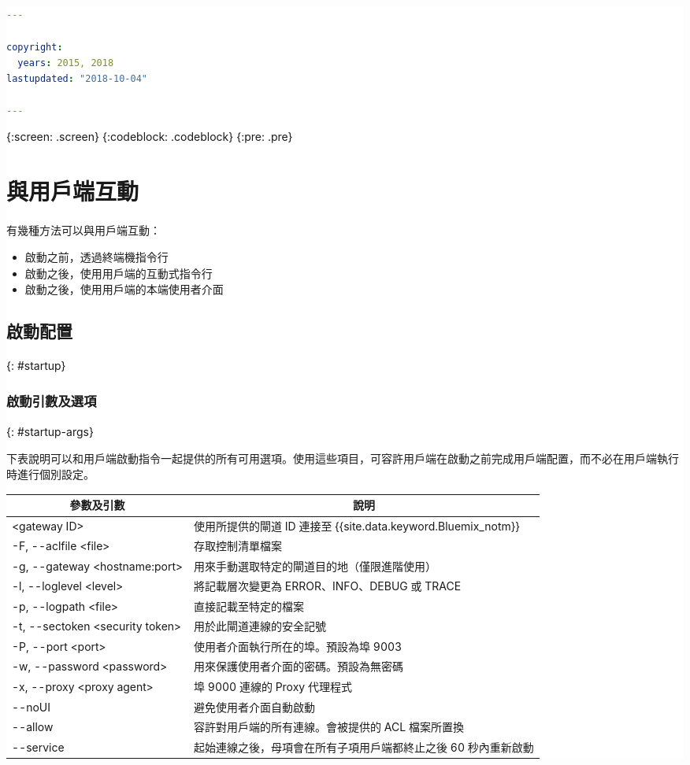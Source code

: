 ```yaml
---

copyright:
  years: 2015, 2018
lastupdated: "2018-10-04"

---
```

{:screen: .screen}
{:codeblock: .codeblock}
{:pre: .pre}

# 與用戶端互動

有幾種方法可以與用戶端互動：

- 啟動之前，透過終端機指令行
- 啟動之後，使用用戶端的互動式指令行
- 啟動之後，使用用戶端的本端使用者介面

## 啟動配置
{: #startup}

### 啟動引數及選項
{: #startup-args}

下表說明可以和用戶端啟動指令一起提供的所有可用選項。使用這些項目，可容許用戶端在啟動之前完成用戶端配置，而不必在用戶端執行時進行個別設定。

|參數及引數|說明|
| ------------- | ----------- |
| &lt;gateway ID&gt; |使用所提供的閘道 ID 連接至 {{site.data.keyword.Bluemix_notm}}|
| -F, -\-aclfile &lt;file&gt; | 存取控制清單檔案 |
| -g, -\-gateway &lt;hostname:port&gt; | 用來手動選取特定的閘道目的地（僅限進階使用）|
| -l, -\-loglevel &lt;level&gt; | 將記載層次變更為 ERROR、INFO、DEBUG 或 TRACE |
| -p, -\-logpath &lt;file&gt; | 直接記載至特定的檔案 |
| -t, -\-sectoken &lt;security token&gt; | 用於此閘道連線的安全記號 |
| -P, -\-port &lt;port&gt; | 使用者介面執行所在的埠。預設為埠 9003 |
| -w, -\-password &lt;password&gt; | 用來保護使用者介面的密碼。預設為無密碼 |
| -x, -\-proxy &lt;proxy agent&gt; | 埠 9000 連線的 Proxy 代理程式 |
| -\-noUI | 避免使用者介面自動啟動 |
| -\-allow | 容許對用戶端的所有連線。會被提供的 ACL 檔案所置換 |
| -\-service | 起始連線之後，母項會在所有子項用戶端都終止之後 60 秒內重新啟動 |
